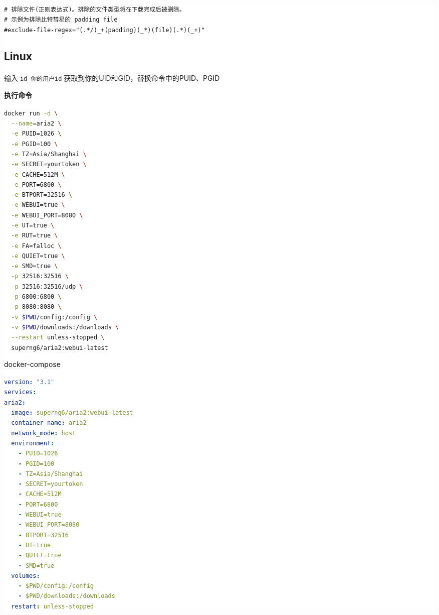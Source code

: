 ````
# 排除文件(正则表达式)。排除的文件类型将在下载完成后被删除。
# 示例为排除比特彗星的 padding file
#exclude-file-regex="(.*/)_+(padding)(_*)(file)(.*)(_+)"

````

## Linux

输入 ``id 你的用户id`` 获取到你的UID和GID，替换命令中的PUID、PGID

__执行命令__
```bash
docker run -d \
  --name=aria2 \
  -e PUID=1026 \
  -e PGID=100 \
  -e TZ=Asia/Shanghai \
  -e SECRET=yourtoken \
  -e CACHE=512M \
  -e PORT=6800 \
  -e BTPORT=32516 \
  -e WEBUI=true \
  -e WEBUI_PORT=8080 \
  -e UT=true \
  -e RUT=true \
  -e FA=falloc \
  -e QUIET=true \
  -e SMD=true \
  -p 32516:32516 \
  -p 32516:32516/udp \
  -p 6800:6800 \
  -p 8080:8080 \
  -v $PWD/config:/config \
  -v $PWD/downloads:/downloads \
  --restart unless-stopped \
  superng6/aria2:webui-latest
  ```
docker-compose  
  ```yml
version: "3.1"
services:
  aria2:
    image: superng6/aria2:webui-latest
    container_name: aria2
    network_mode: host
    environment:
      - PUID=1026
      - PGID=100
      - TZ=Asia/Shanghai
      - SECRET=yourtoken
      - CACHE=512M
      - PORT=6800
      - WEBUI=true
      - WEBUI_PORT=8080
      - BTPORT=32516
      - UT=true
      - QUIET=true
      - SMD=true
    volumes:
      - $PWD/config:/config
      - $PWD/downloads:/downloads
    restart: unless-stopped   
```

